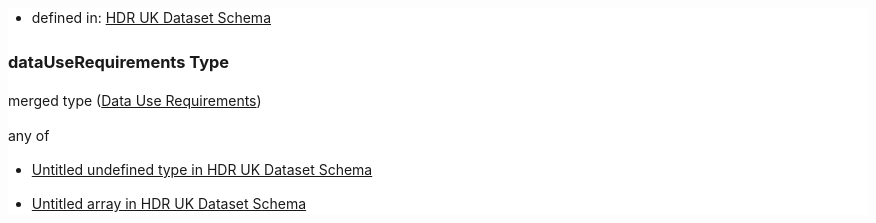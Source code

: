 *   defined in: [HDR UK Dataset Schema](dataset-definitions-organisation-metadata-properties-data-use-requirements.md "#/member/dataUseRequirements#/definitions/organisation/properties/dataUseRequirements")

### dataUseRequirements Type

merged type ([Data Use Requirements](dataset-definitions-organisation-metadata-properties-data-use-requirements.md))

any of

*   [Untitled undefined type in HDR UK Dataset Schema](dataset-definitions-organisation-metadata-properties-data-use-requirements-anyof-0.md "check type definition")

*   [Untitled array in HDR UK Dataset Schema](dataset-definitions-organisation-metadata-properties-data-use-requirements-anyof-1.md "check type definition")
